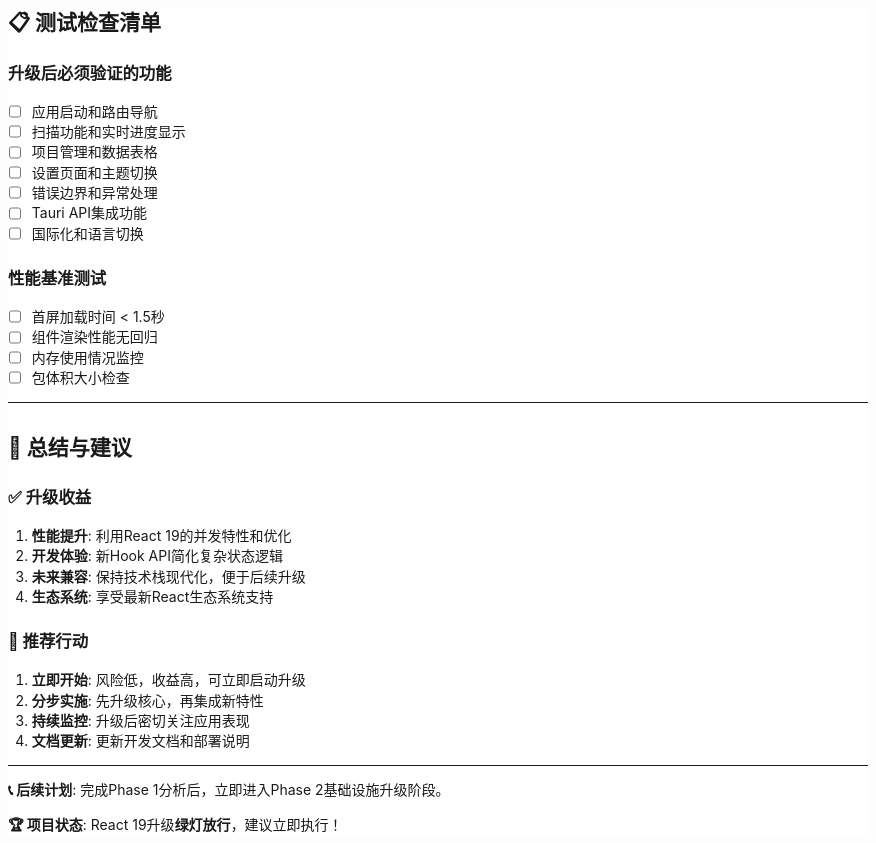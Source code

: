 
## 📋 测试检查清单

### 升级后必须验证的功能
- [ ] 应用启动和路由导航
- [ ] 扫描功能和实时进度显示  
- [ ] 项目管理和数据表格
- [ ] 设置页面和主题切换
- [ ] 错误边界和异常处理
- [ ] Tauri API集成功能
- [ ] 国际化和语言切换

### 性能基准测试
- [ ] 首屏加载时间 < 1.5秒
- [ ] 组件渲染性能无回归
- [ ] 内存使用情况监控
- [ ] 包体积大小检查

---

## 🎉 总结与建议

### ✅ 升级收益
1. **性能提升**: 利用React 19的并发特性和优化
2. **开发体验**: 新Hook API简化复杂状态逻辑
3. **未来兼容**: 保持技术栈现代化，便于后续升级
4. **生态系统**: 享受最新React生态系统支持

### 🚀 推荐行动
1. **立即开始**: 风险低，收益高，可立即启动升级
2. **分步实施**: 先升级核心，再集成新特性
3. **持续监控**: 升级后密切关注应用表现
4. **文档更新**: 更新开发文档和部署说明

---

**📞 后续计划**: 完成Phase 1分析后，立即进入Phase 2基础设施升级阶段。

**🏆 项目状态**: React 19升级**绿灯放行**，建议立即执行！